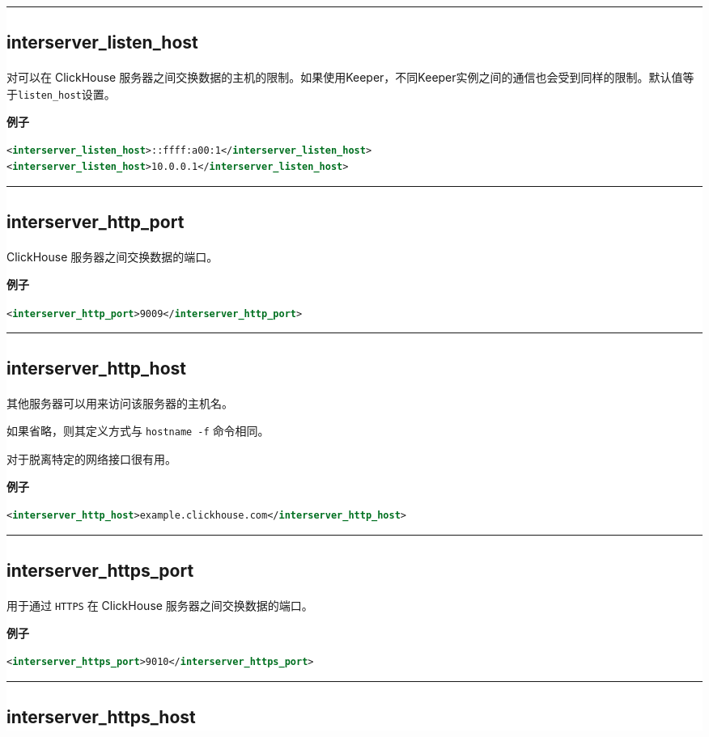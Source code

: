 ***

## interserver_listen_host

对可以在 ClickHouse 服务器之间交换数据的主机的限制。如果使用Keeper，不同Keeper实例之间的通信也会受到同样的限制。默认值等于`listen_host`设置。

**例子**

```xml
<interserver_listen_host>::ffff:a00:1</interserver_listen_host>
<interserver_listen_host>10.0.0.1</interserver_listen_host>
```

***

## interserver_http_port

ClickHouse 服务器之间交换数据的端口。

**例子**

```xml
<interserver_http_port>9009</interserver_http_port>
```

***

## interserver_http_host

其他服务器可以用来访问该服务器的主机名。

如果省略，则其定义方式与 `hostname -f` 命令相同。

对于脱离特定的网络接口很有用。

**例子**

```xml
<interserver_http_host>example.clickhouse.com</interserver_http_host>
```

***

## interserver_https_port

用于通过 `HTTPS` 在 ClickHouse 服务器之间交换数据的端口。

**例子**

```xml
<interserver_https_port>9010</interserver_https_port>
```

***

## interserver_https_host
